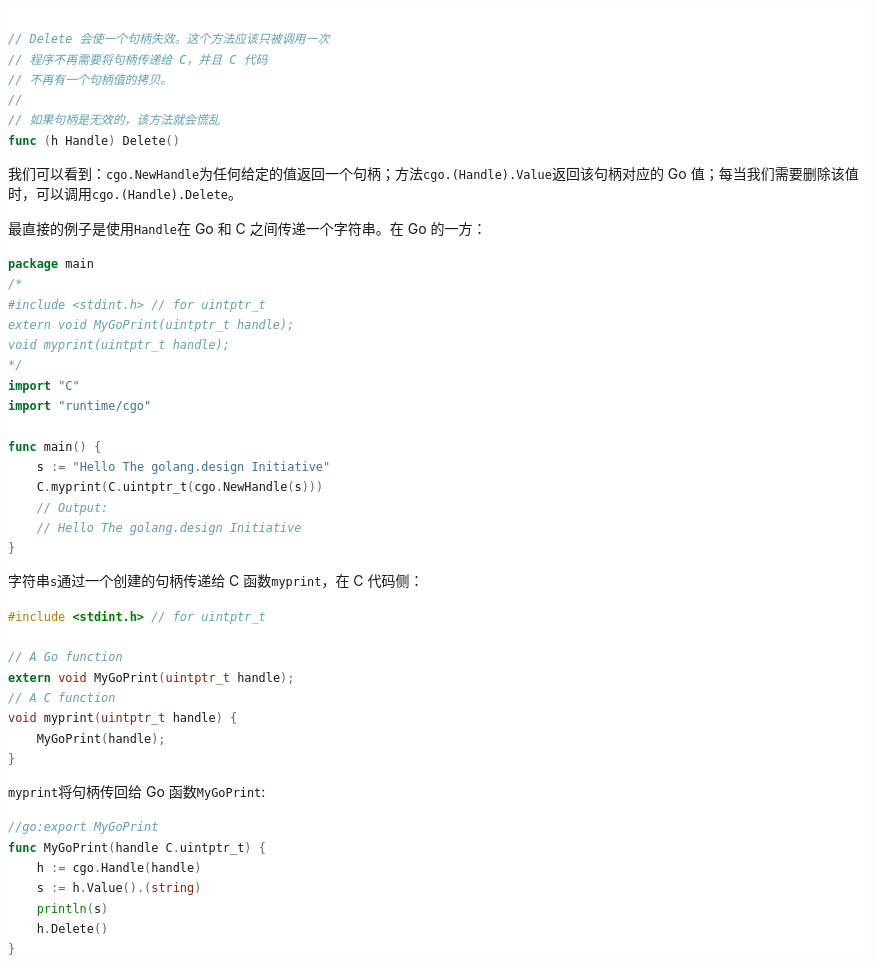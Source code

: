 ```go

// Delete 会使一个句柄失效。这个方法应该只被调用一次
// 程序不再需要将句柄传递给 C，并且 C 代码
// 不再有一个句柄值的拷贝。
//
// 如果句柄是无效的，该方法就会慌乱
func (h Handle) Delete()
```

我们可以看到：`cgo.NewHandle`为任何给定的值返回一个句柄；方法`cgo.(Handle).Value`返回该句柄对应的 Go 值；每当我们需要删除该值时，可以调用`cgo.(Handle).Delete`。

最直接的例子是使用`Handle`在 Go 和 C 之间传递一个字符串。在 Go 的一方：

```go
package main
/*
#include <stdint.h> // for uintptr_t
extern void MyGoPrint(uintptr_t handle);
void myprint(uintptr_t handle);
*/
import "C"
import "runtime/cgo"

func main() {
	s := "Hello The golang.design Initiative"
	C.myprint(C.uintptr_t(cgo.NewHandle(s)))
	// Output:
	// Hello The golang.design Initiative
}
```

字符串`s`通过一个创建的句柄传递给 C 函数`myprint`，在 C 代码侧：

```c
#include <stdint.h> // for uintptr_t

// A Go function
extern void MyGoPrint(uintptr_t handle);
// A C function
void myprint(uintptr_t handle) {
	MyGoPrint(handle);
}
```

`myprint`将句柄传回给 Go 函数`MyGoPrint`:

```go
//go:export MyGoPrint
func MyGoPrint(handle C.uintptr_t) {
	h := cgo.Handle(handle)
	s := h.Value().(string)
	println(s)
	h.Delete()
}
```
